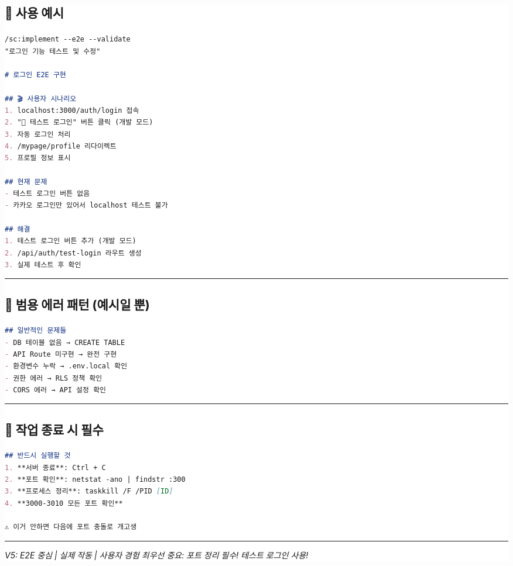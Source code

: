 
## 📝 사용 예시

```markdown
/sc:implement --e2e --validate
"로그인 기능 테스트 및 수정"

# 로그인 E2E 구현

## 🎬 사용자 시나리오
1. localhost:3000/auth/login 접속
2. "🧪 테스트 로그인" 버튼 클릭 (개발 모드)
3. 자동 로그인 처리
4. /mypage/profile 리다이렉트
5. 프로필 정보 표시

## 현재 문제
- 테스트 로그인 버튼 없음
- 카카오 로그인만 있어서 localhost 테스트 불가

## 해결
1. 테스트 로그인 버튼 추가 (개발 모드)
2. /api/auth/test-login 라우트 생성
3. 실제 테스트 후 확인
```

---

## 🎯 범용 에러 패턴 (예시일 뿐)

```markdown
## 일반적인 문제들
- DB 테이블 없음 → CREATE TABLE
- API Route 미구현 → 완전 구현
- 환경변수 누락 → .env.local 확인
- 권한 에러 → RLS 정책 확인
- CORS 에러 → API 설정 확인
```

---

## 🚨 작업 종료 시 필수

```markdown
## 반드시 실행할 것
1. **서버 종료**: Ctrl + C
2. **포트 확인**: netstat -ano | findstr :300
3. **프로세스 정리**: taskkill /F /PID [ID]
4. **3000-3010 모든 포트 확인**

⚠️ 이거 안하면 다음에 포트 충돌로 개고생
```

---

*V5: E2E 중심 | 실제 작동 | 사용자 경험 최우선*
*중요: 포트 정리 필수! 테스트 로그인 사용!*